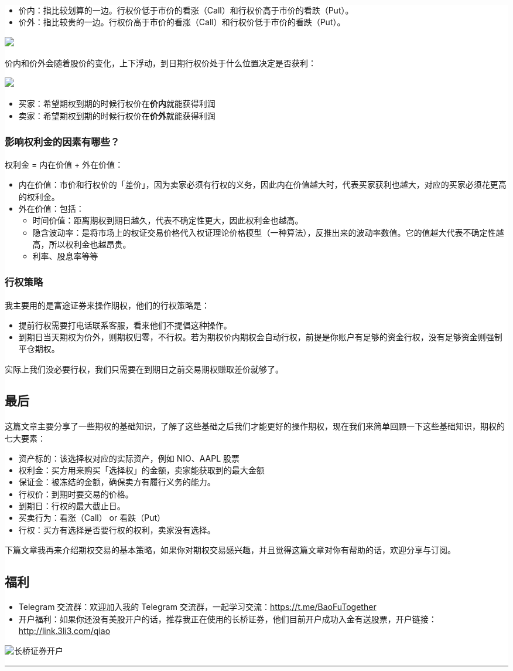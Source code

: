 * 价内：指比较划算的一边。行权价低于市价的看涨（Call）和行权价高于市价的看跌（Put）。
* 价外：指比较贵的一边。行权价高于市价的看涨（Call）和行权价低于市价的看跌（Put）。

![](https://proxy-prod.omnivore-image-cache.app/0x0,scjRlyyPLmpseb9wnWWc9IjUJDSOOTTWyHlrpj4OmkRU/https://blog-1251237404.cos.ap-guangzhou.myqcloud.com/20210320USdV8c.png!m)

价内和价外会随着股价的变化，上下浮动，到日期行权价处于什么位置决定是否获利：

![](https://proxy-prod.omnivore-image-cache.app/0x0,s2jRoGJsYHIhzoR8lH79s9IbjuXA6G3NOrfD2uzWnft4/https://blog-1251237404.cos.ap-guangzhou.myqcloud.com/20210322t3d6th.png)

* 买家：希望期权到期的时候行权价在**价内**就能获得利润
* 卖家：希望期权到期的时候行权价在**价外**就能获得利润

### 影响权利金的因素有哪些？

权利金 = 内在价值 + 外在价值：

* 内在价值：市价和行权价的「差价」，因为卖家必须有行权的义务，因此内在价值越大时，代表买家获利也越大，对应的买家必须花更高的权利金。
* 外在价值：包括：  
   * 时间价值：距离期权到期日越久，代表不确定性更大，因此权利金也越高。  
   * 隐含波动率：是将市场上的权证交易价格代入权证理论价格模型（一种算法），反推出来的波动率数值。它的值越大代表不确定性越高，所以权利金也越昂贵。  
   * 利率、股息率等等

### 行权策略

我主要用的是富途证券来操作期权，他们的行权策略是：

* 提前行权需要打电话联系客服，看来他们不提倡这种操作。
* 到期日当天期权为价外，则期权归零，不行权。若为期权价内期权会自动行权，前提是你账户有足够的资金行权，没有足够资金则强制平仓期权。

实际上我们没必要行权，我们只需要在到期日之前交易期权赚取差价就够了。

## 最后

这篇文章主要分享了一些期权的基础知识，了解了这些基础之后我们才能更好的操作期权，现在我们来简单回顾一下这些基础知识，期权的七大要素：

* 资产标的：该选择权对应的实际资产，例如 NIO、AAPL 股票
* 权利金：买方用来购买「选择权」的金额，卖家能获取到的最大金额
* 保证金：被冻结的金额，确保卖方有履行义务的能力。
* 行权价：到期时要交易的价格。
* 到期日：行权的最大截止日。
* 买卖行为：看涨（Call） or 看跌（Put）
* 行权：买方有选择是否要行权的权利，卖家没有选择。

下篇文章我再来介绍期权交易的基本策略，如果你对期权交易感兴趣，并且觉得这篇文章对你有帮助的话，欢迎分享与订阅。

## 福利

* Telegram 交流群：欢迎加入我的 Telegram 交流群，一起学习交流：<https://t.me/BaoFuTogether>
* 开户福利：如果你还没有美股开户的话，推荐我正在使用的长桥证券，他们目前开户成功入金有送股票，开户链接：<http://link.3li3.com/qiao>

![长桥证券开户](https://proxy-prod.omnivore-image-cache.app/0x0,sWWMjrdogEKgbRb33SD1ca2MUevT44HrzTRXleLJYyoc/https://blog-1251237404.cos.ap-guangzhou.myqcloud.com/202302103dIO3V.png!s)

---
